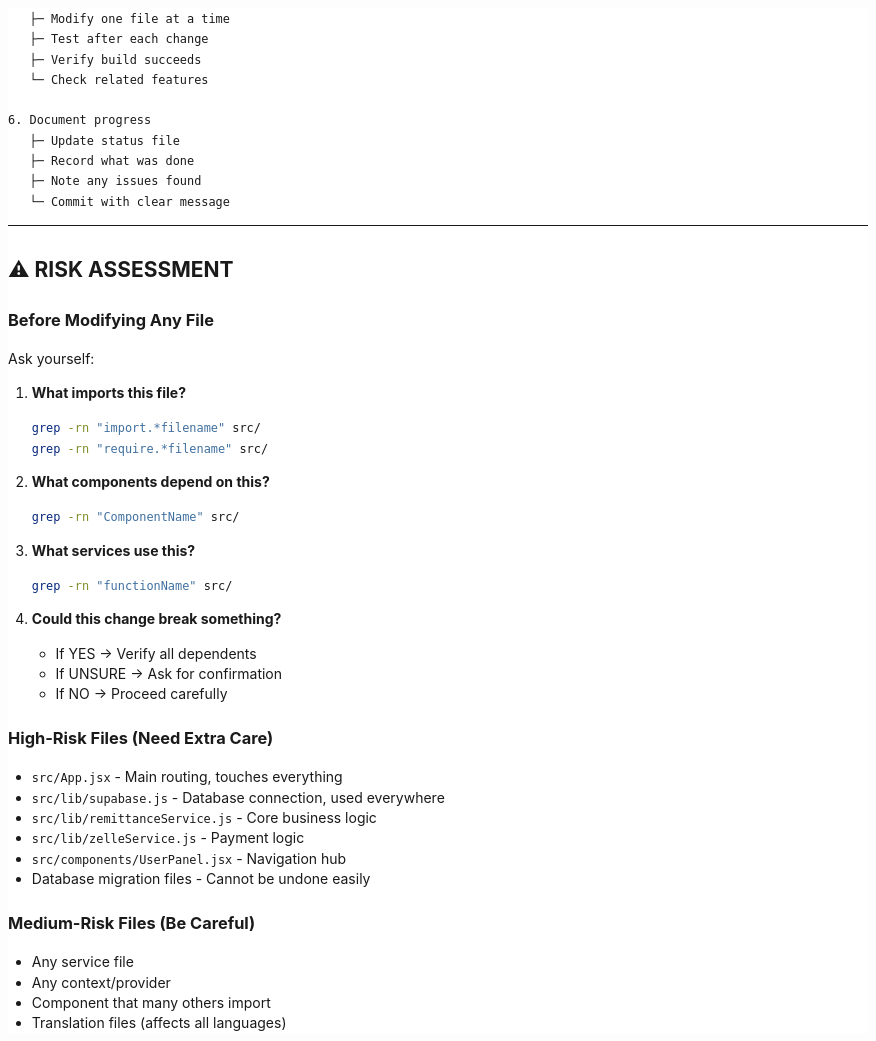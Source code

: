 ```
   ├─ Modify one file at a time
   ├─ Test after each change
   ├─ Verify build succeeds
   └─ Check related features

6. Document progress
   ├─ Update status file
   ├─ Record what was done
   ├─ Note any issues found
   └─ Commit with clear message
```

---

## ⚠️ RISK ASSESSMENT

### Before Modifying Any File

Ask yourself:
1. **What imports this file?**
   ```bash
   grep -rn "import.*filename" src/
   grep -rn "require.*filename" src/
   ```

2. **What components depend on this?**
   ```bash
   grep -rn "ComponentName" src/
   ```

3. **What services use this?**
   ```bash
   grep -rn "functionName" src/
   ```

4. **Could this change break something?**
   - If YES → Verify all dependents
   - If UNSURE → Ask for confirmation
   - If NO → Proceed carefully

### High-Risk Files (Need Extra Care)
- `src/App.jsx` - Main routing, touches everything
- `src/lib/supabase.js` - Database connection, used everywhere
- `src/lib/remittanceService.js` - Core business logic
- `src/lib/zelleService.js` - Payment logic
- `src/components/UserPanel.jsx` - Navigation hub
- Database migration files - Cannot be undone easily

### Medium-Risk Files (Be Careful)
- Any service file
- Any context/provider
- Component that many others import
- Translation files (affects all languages)
